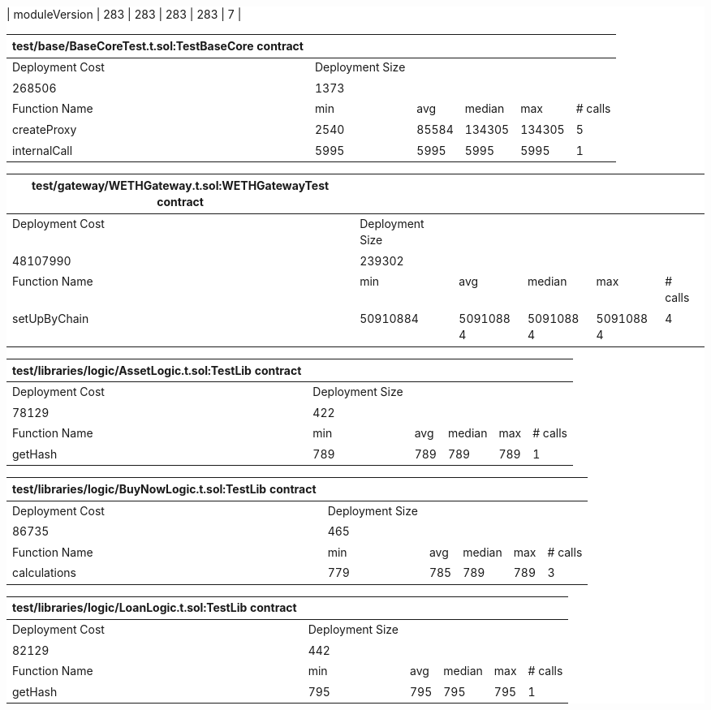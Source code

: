 | moduleVersion                                                  | 283             | 283   | 283    | 283   | 7       |


| test/base/BaseCoreTest.t.sol:TestBaseCore contract |                 |       |        |        |         |
|----------------------------------------------------|-----------------|-------|--------|--------|---------|
| Deployment Cost                                    | Deployment Size |       |        |        |         |
| 268506                                             | 1373            |       |        |        |         |
| Function Name                                      | min             | avg   | median | max    | # calls |
| createProxy                                        | 2540            | 85584 | 134305 | 134305 | 5       |
| internalCall                                       | 5995            | 5995  | 5995   | 5995   | 1       |


| test/gateway/WETHGateway.t.sol:WETHGatewayTest contract |                 |          |          |          |         |
|---------------------------------------------------------|-----------------|----------|----------|----------|---------|
| Deployment Cost                                         | Deployment Size |          |          |          |         |
| 48107990                                                | 239302          |          |          |          |         |
| Function Name                                           | min             | avg      | median   | max      | # calls |
| setUpByChain                                            | 50910884        | 50910884 | 50910884 | 50910884 | 4       |


| test/libraries/logic/AssetLogic.t.sol:TestLib contract |                 |     |        |     |         |
|--------------------------------------------------------|-----------------|-----|--------|-----|---------|
| Deployment Cost                                        | Deployment Size |     |        |     |         |
| 78129                                                  | 422             |     |        |     |         |
| Function Name                                          | min             | avg | median | max | # calls |
| getHash                                                | 789             | 789 | 789    | 789 | 1       |


| test/libraries/logic/BuyNowLogic.t.sol:TestLib contract |                 |     |        |     |         |
|---------------------------------------------------------|-----------------|-----|--------|-----|---------|
| Deployment Cost                                         | Deployment Size |     |        |     |         |
| 86735                                                   | 465             |     |        |     |         |
| Function Name                                           | min             | avg | median | max | # calls |
| calculations                                            | 779             | 785 | 789    | 789 | 3       |


| test/libraries/logic/LoanLogic.t.sol:TestLib contract |                 |     |        |     |         |
|-------------------------------------------------------|-----------------|-----|--------|-----|---------|
| Deployment Cost                                       | Deployment Size |     |        |     |         |
| 82129                                                 | 442             |     |        |     |         |
| Function Name                                         | min             | avg | median | max | # calls |
| getHash                                               | 795             | 795 | 795    | 795 | 1       |
